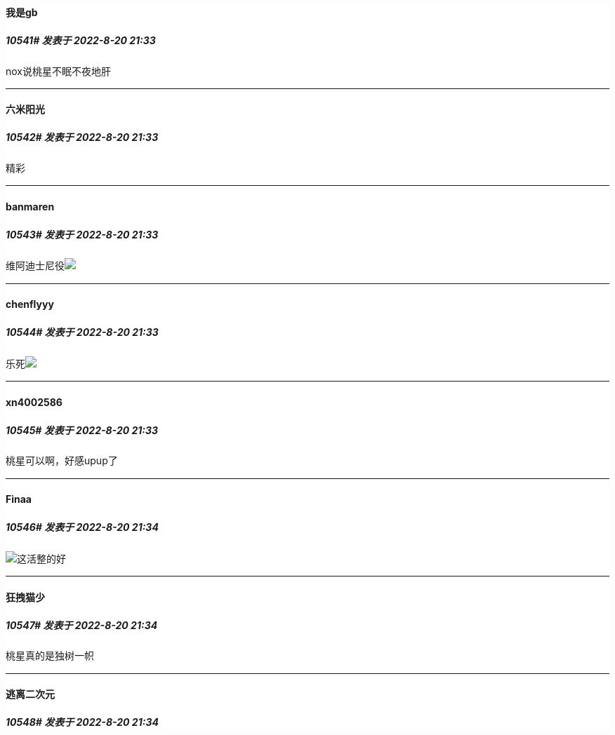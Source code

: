 ####  我是gb  
##### 10541#       发表于 2022-8-20 21:33

nox说桃星不眠不夜地肝

*****

####  六米阳光  
##### 10542#       发表于 2022-8-20 21:33

精彩

*****

####  banmaren  
##### 10543#       发表于 2022-8-20 21:33

维阿迪士尼役<img src="https://static.saraba1st.com/image/smiley/face2017/067.png" referrerpolicy="no-referrer">

*****

####  chenflyyy  
##### 10544#       发表于 2022-8-20 21:33

乐死<img src="https://static.saraba1st.com/image/smiley/face2017/066.png" referrerpolicy="no-referrer">

*****

####  xn4002586  
##### 10545#       发表于 2022-8-20 21:33

桃星可以啊，好感upup了

*****

####  Finaa  
##### 10546#       发表于 2022-8-20 21:34

<img src="https://static.saraba1st.com/image/smiley/face2017/067.png" referrerpolicy="no-referrer">这活整的好

*****

####  狂拽猫少  
##### 10547#       发表于 2022-8-20 21:34

桃星真的是独树一帜

*****

####  逃离二次元  
##### 10548#       发表于 2022-8-20 21:34
